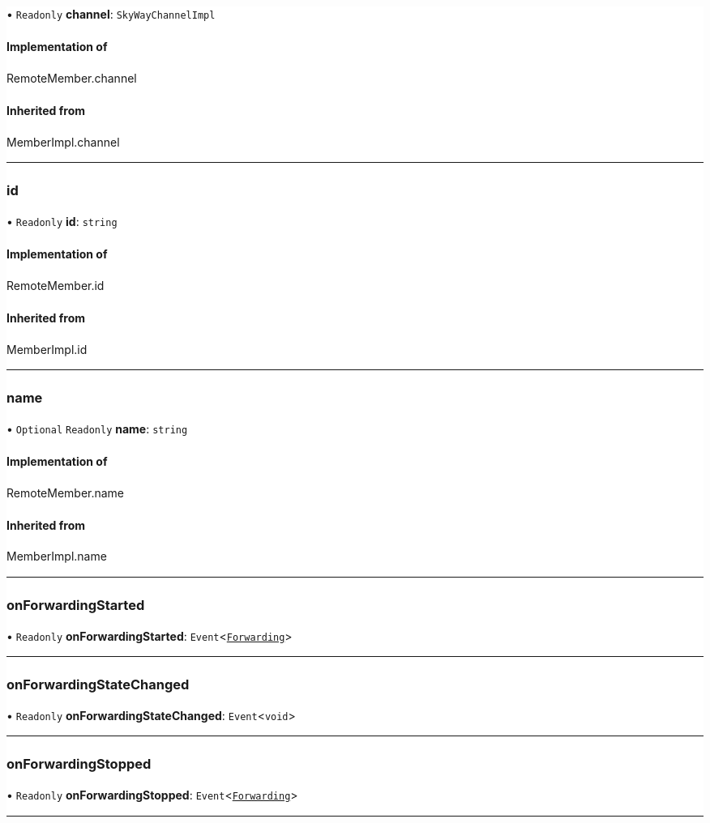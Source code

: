 • `Readonly` **channel**: `SkyWayChannelImpl`

#### Implementation of

RemoteMember.channel

#### Inherited from

MemberImpl.channel

___

### id

• `Readonly` **id**: `string`

#### Implementation of

RemoteMember.id

#### Inherited from

MemberImpl.id

___

### name

• `Optional` `Readonly` **name**: `string`

#### Implementation of

RemoteMember.name

#### Inherited from

MemberImpl.name

___

### onForwardingStarted

• `Readonly` **onForwardingStarted**: `Event`<[`Forwarding`](Forwarding.md)\>

___

### onForwardingStateChanged

• `Readonly` **onForwardingStateChanged**: `Event`<`void`\>

___

### onForwardingStopped

• `Readonly` **onForwardingStopped**: `Event`<[`Forwarding`](Forwarding.md)\>

___
